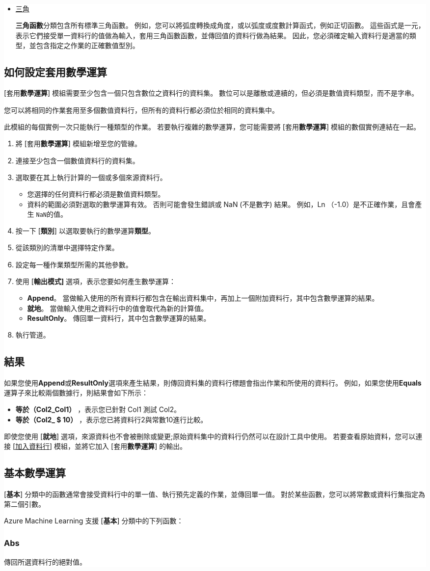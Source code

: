-   [三角](#trigonometric-functions)  
  
     **三角函數**分類包含所有標準三角函數。 例如，您可以將弧度轉換成角度，或以弧度或度數計算函式，例如正切函數。
     這些函式是一元，表示它們接受單一資料行的值做為輸入，套用三角函數函數，並傳回值的資料行做為結果。  因此，您必須確定輸入資料行是適當的類型，並包含指定之作業的正確數值型別。   

## <a name="how-to-configure-apply-math-operation"></a>如何設定套用數學運算  

[套用**數學運算**] 模組需要至少包含一個只包含數位之資料行的資料集。 數位可以是離散或連續的，但必須是數值資料類型，而不是字串。

您可以將相同的作業套用至多個數值資料行，但所有的資料行都必須位於相同的資料集中。 

此模組的每個實例一次只能執行一種類型的作業。 若要執行複雜的數學運算，您可能需要將 [套用**數學運算**] 模組的數個實例連結在一起。  
  
1.  將 [套用**數學運算**] 模組新增至您的管線。

1. 連接至少包含一個數值資料行的資料集。  

1.  選取要在其上執行計算的一個或多個來源資料行。   
  
    - 您選擇的任何資料行都必須是數值資料類型。 
    - 資料的範圍必須對選取的數學運算有效。 否則可能會發生錯誤或 NaN (不是數字) 結果。 例如，Ln （-1.0）是不正確作業，且會產生 `NaN`的值。
  
1.  按一下 [**類別**] 以選取要執行的數學運算**類型**。
    
1. 從該類別的清單中選擇特定作業。
  
1.  設定每一種作業類型所需的其他參數。  
  
1.  使用 [**輸出模式]** 選項，表示您要如何產生數學運算： 

    - **Append**。 當做輸入使用的所有資料行都包含在輸出資料集中，再加上一個附加資料行，其中包含數學運算的結果。
    - **就地**。 當做輸入使用之資料行中的值會取代為新的計算值。 
    - **ResultOnly**。 傳回單一資料行，其中包含數學運算的結果。
  
1.  執行管道。  
  
## <a name="results"></a>結果

如果您使用**Append**或**ResultOnly**選項來產生結果，則傳回資料集的資料行標題會指出作業和所使用的資料行。 例如，如果您使用**Equals**運算子來比較兩個數據行，則結果會如下所示：  
  
-   **等於（Col2_Col1）** ，表示您已針對 Col1 測試 Col2。  
-   **等於（Col2_ $ 10）** ，表示您已將資料行2與常數10進行比較。  

即使您使用 [**就地**] 選項，來源資料也不會被刪除或變更;原始資料集中的資料行仍然可以在設計工具中使用。 若要查看原始資料，您可以連接 [[加入資料行](add-columns.md)] 模組，並將它加入 [套用**數學運算**] 的輸出。  
    
## <a name="basic-math-operations"></a>基本數學運算 

[**基本**] 分類中的函數通常會接受資料行中的單一值、執行預先定義的作業，並傳回單一值。 對於某些函數，您可以將常數或資料行集指定為第二個引數。  
  
 Azure Machine Learning 支援 [**基本**] 分類中的下列函數：  

### <a name="abs"></a>Abs

傳回所選資料行的絕對值。  
  